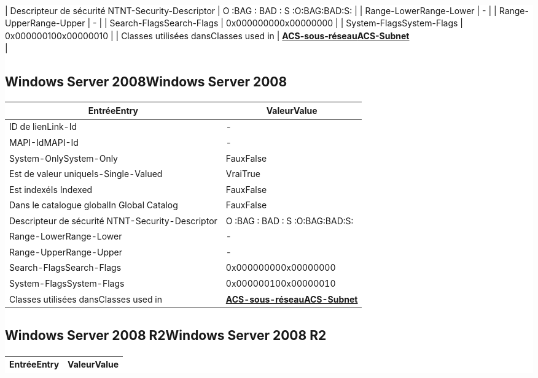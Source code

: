 | <span data-ttu-id="bbf8d-190">Descripteur de sécurité NT</span><span class="sxs-lookup"><span data-stu-id="bbf8d-190">NT-Security-Descriptor</span></span> | <span data-ttu-id="bbf8d-191">O :BAG : BAD : S :</span><span class="sxs-lookup"><span data-stu-id="bbf8d-191">O:BAG:BAD:S:</span></span>                                 |
| <span data-ttu-id="bbf8d-192">Range-Lower</span><span class="sxs-lookup"><span data-stu-id="bbf8d-192">Range-Lower</span></span>            | \-                                           |
| <span data-ttu-id="bbf8d-193">Range-Upper</span><span class="sxs-lookup"><span data-stu-id="bbf8d-193">Range-Upper</span></span>            | \-                                           |
| <span data-ttu-id="bbf8d-194">Search-Flags</span><span class="sxs-lookup"><span data-stu-id="bbf8d-194">Search-Flags</span></span>           | <span data-ttu-id="bbf8d-195">0x00000000</span><span class="sxs-lookup"><span data-stu-id="bbf8d-195">0x00000000</span></span>                                   |
| <span data-ttu-id="bbf8d-196">System-Flags</span><span class="sxs-lookup"><span data-stu-id="bbf8d-196">System-Flags</span></span>           | <span data-ttu-id="bbf8d-197">0x00000010</span><span class="sxs-lookup"><span data-stu-id="bbf8d-197">0x00000010</span></span>                                   |
| <span data-ttu-id="bbf8d-198">Classes utilisées dans</span><span class="sxs-lookup"><span data-stu-id="bbf8d-198">Classes used in</span></span>        | [<span data-ttu-id="bbf8d-199">**ACS-sous-réseau**</span><span class="sxs-lookup"><span data-stu-id="bbf8d-199">**ACS-Subnet**</span></span>](c-acssubnet.md)<br/> |



## <a name="windows-server-2008"></a><span data-ttu-id="bbf8d-200">Windows Server 2008</span><span class="sxs-lookup"><span data-stu-id="bbf8d-200">Windows Server 2008</span></span>



| <span data-ttu-id="bbf8d-201">Entrée</span><span class="sxs-lookup"><span data-stu-id="bbf8d-201">Entry</span></span> | <span data-ttu-id="bbf8d-202">Valeur</span><span class="sxs-lookup"><span data-stu-id="bbf8d-202">Value</span></span> |
|------------------------|----------------------------------------------|
| <span data-ttu-id="bbf8d-203">ID de lien</span><span class="sxs-lookup"><span data-stu-id="bbf8d-203">Link-Id</span></span>                | \-                                           |
| <span data-ttu-id="bbf8d-204">MAPI-Id</span><span class="sxs-lookup"><span data-stu-id="bbf8d-204">MAPI-Id</span></span>                | \-                                           |
| <span data-ttu-id="bbf8d-205">System-Only</span><span class="sxs-lookup"><span data-stu-id="bbf8d-205">System-Only</span></span>            | <span data-ttu-id="bbf8d-206">Faux</span><span class="sxs-lookup"><span data-stu-id="bbf8d-206">False</span></span>                                        |
| <span data-ttu-id="bbf8d-207">Est de valeur unique</span><span class="sxs-lookup"><span data-stu-id="bbf8d-207">Is-Single-Valued</span></span>       | <span data-ttu-id="bbf8d-208">Vrai</span><span class="sxs-lookup"><span data-stu-id="bbf8d-208">True</span></span>                                         |
| <span data-ttu-id="bbf8d-209">Est indexé</span><span class="sxs-lookup"><span data-stu-id="bbf8d-209">Is Indexed</span></span>             | <span data-ttu-id="bbf8d-210">Faux</span><span class="sxs-lookup"><span data-stu-id="bbf8d-210">False</span></span>                                        |
| <span data-ttu-id="bbf8d-211">Dans le catalogue global</span><span class="sxs-lookup"><span data-stu-id="bbf8d-211">In Global Catalog</span></span>      | <span data-ttu-id="bbf8d-212">Faux</span><span class="sxs-lookup"><span data-stu-id="bbf8d-212">False</span></span>                                        |
| <span data-ttu-id="bbf8d-213">Descripteur de sécurité NT</span><span class="sxs-lookup"><span data-stu-id="bbf8d-213">NT-Security-Descriptor</span></span> | <span data-ttu-id="bbf8d-214">O :BAG : BAD : S :</span><span class="sxs-lookup"><span data-stu-id="bbf8d-214">O:BAG:BAD:S:</span></span>                                 |
| <span data-ttu-id="bbf8d-215">Range-Lower</span><span class="sxs-lookup"><span data-stu-id="bbf8d-215">Range-Lower</span></span>            | \-                                           |
| <span data-ttu-id="bbf8d-216">Range-Upper</span><span class="sxs-lookup"><span data-stu-id="bbf8d-216">Range-Upper</span></span>            | \-                                           |
| <span data-ttu-id="bbf8d-217">Search-Flags</span><span class="sxs-lookup"><span data-stu-id="bbf8d-217">Search-Flags</span></span>           | <span data-ttu-id="bbf8d-218">0x00000000</span><span class="sxs-lookup"><span data-stu-id="bbf8d-218">0x00000000</span></span>                                   |
| <span data-ttu-id="bbf8d-219">System-Flags</span><span class="sxs-lookup"><span data-stu-id="bbf8d-219">System-Flags</span></span>           | <span data-ttu-id="bbf8d-220">0x00000010</span><span class="sxs-lookup"><span data-stu-id="bbf8d-220">0x00000010</span></span>                                   |
| <span data-ttu-id="bbf8d-221">Classes utilisées dans</span><span class="sxs-lookup"><span data-stu-id="bbf8d-221">Classes used in</span></span>        | [<span data-ttu-id="bbf8d-222">**ACS-sous-réseau**</span><span class="sxs-lookup"><span data-stu-id="bbf8d-222">**ACS-Subnet**</span></span>](c-acssubnet.md)<br/> |



## <a name="windows-server-2008-r2"></a><span data-ttu-id="bbf8d-223">Windows Server 2008 R2</span><span class="sxs-lookup"><span data-stu-id="bbf8d-223">Windows Server 2008 R2</span></span>



| <span data-ttu-id="bbf8d-224">Entrée</span><span class="sxs-lookup"><span data-stu-id="bbf8d-224">Entry</span></span> | <span data-ttu-id="bbf8d-225">Valeur</span><span class="sxs-lookup"><span data-stu-id="bbf8d-225">Value</span></span> |
|------------------------|----------------------------------------------|